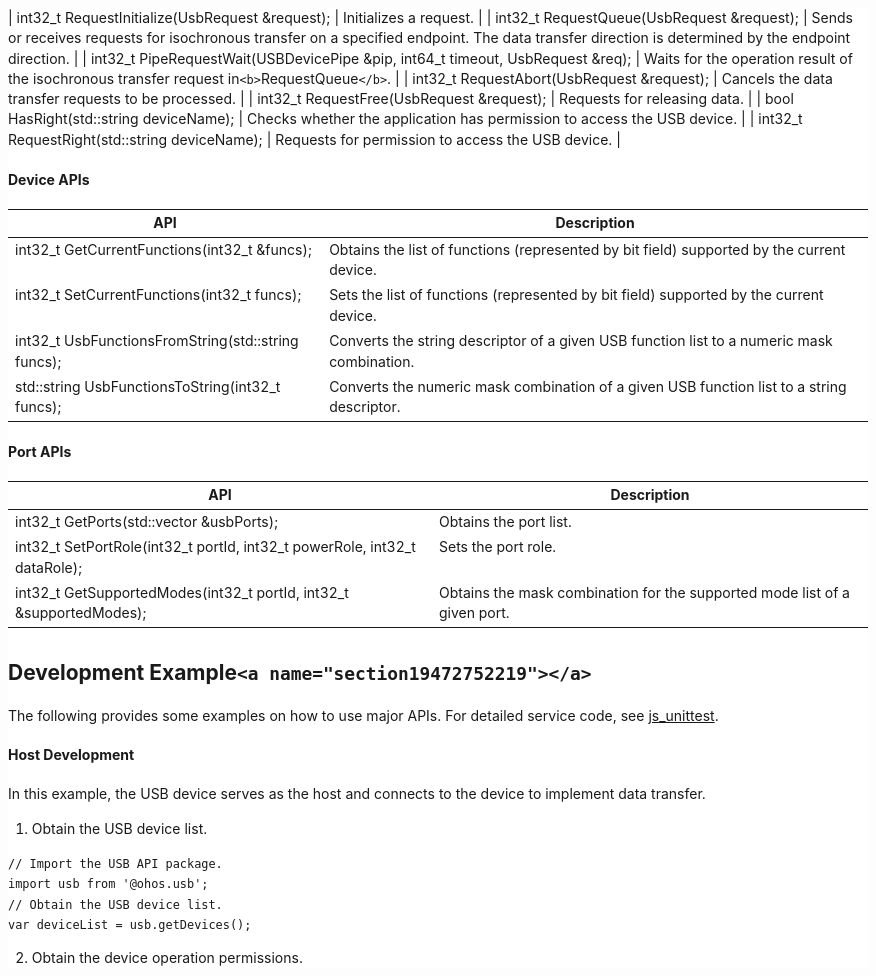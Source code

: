 | int32_t RequestInitialize(UsbRequest &request);                                                                      | Initializes a request.                                                                                                                                                                                                                                                                                                                              |
| int32_t RequestQueue(UsbRequest &request);                                                                           | Sends or receives requests for isochronous transfer on a specified endpoint. The data transfer direction is determined by the endpoint direction.                                                                                                                                                                                                   |
| int32_t PipeRequestWait(USBDevicePipe &pip, int64_t timeout, UsbRequest &req);                                       | Waits for the operation result of the isochronous transfer request in`<b>`RequestQueue`</b>`.                                                                                                                                                                                                                                                   |
| int32_t RequestAbort(UsbRequest &request);                                                                           | Cancels the data transfer requests to be processed.                                                                                                                                                                                                                                                                                                 |
| int32_t RequestFree(UsbRequest &request);                                                                            | Requests for releasing data.                                                                                                                                                                                                                                                                                                                        |
| bool HasRight(std::string deviceName);                                                                               | Checks whether the application has permission to access the USB device.                                                                                                                                                                                                                                                                             |
| int32_t RequestRight(std::string deviceName);                                                                        | Requests for permission to access the USB device.                                                                                                                                                                                                                                                                                                   |

#### Device APIs

| **API**                                      | **Description**                                                                      |
| -------------------------------------------------- | ------------------------------------------------------------------------------------------ |
| int32_t GetCurrentFunctions(int32_t &funcs);      | Obtains the list of functions (represented by bit field) supported by the current device.  |
| int32_t SetCurrentFunctions(int32_t funcs);       | Sets the list of functions (represented by bit field) supported by the current device.     |
| int32_t UsbFunctionsFromString(std::string funcs); | Converts the string descriptor of a given USB function list to a numeric mask combination. |
| std::string UsbFunctionsToString(int32_t funcs);   | Converts the numeric mask combination of a given USB function list to a string descriptor. |

#### Port APIs

| **API**                                                             | **Description**                                                     |
| ------------------------------------------------------------------------- | ------------------------------------------------------------------------- |
| int32_t GetPorts(std::vector &usbPorts);                                  | Obtains the port list.                                                    |
| int32_t SetPortRole(int32_t portId, int32_t powerRole, int32_t dataRole); | Sets the port role.                                                       |
| int32_t GetSupportedModes(int32_t portId, int32_t &supportedModes);       | Obtains the mask combination for the supported mode list of a given port. |

## Development Example`<a name="section19472752219"></a>`

The following provides some examples on how to use major APIs. For detailed service code, see [js_unittest](test/native/js_unittest).

#### Host Development

In this example, the USB device serves as the host and connects to the device to implement data transfer.

1. Obtain the USB device list.

```JS
// Import the USB API package.
import usb from '@ohos.usb';
// Obtain the USB device list.
var deviceList = usb.getDevices();
```

2. Obtain the device operation permissions.
